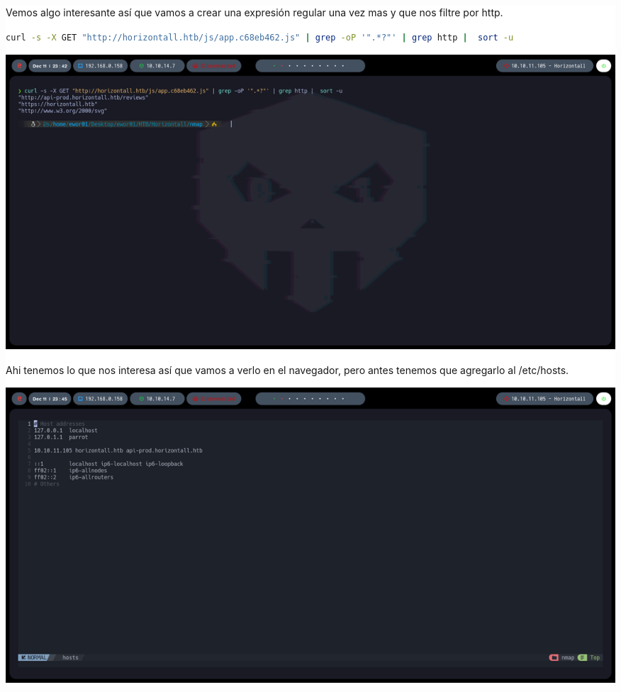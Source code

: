 Vemos algo interesante así que vamos a crear una expresión regular una vez mas y que nos filtre por http.

```bash
curl -s -X GET "http://horizontall.htb/js/app.c68eb462.js" | grep -oP '".*?"' | grep http |  sort -u
```

![Hackforce-2022-12-11-23-42-50.png](/assets/images/htb-writeup-horizontall/Hackforce-2022-12-11-23-42-50.png)

Ahi tenemos lo que nos interesa así que vamos a verlo en el navegador, pero antes tenemos que agregarlo al /etc/hosts.

![Hackforce-2022-12-11-23-45-13.png](/assets/images/htb-writeup-horizontall/Hackforce-2022-12-11-23-45-13.png)
